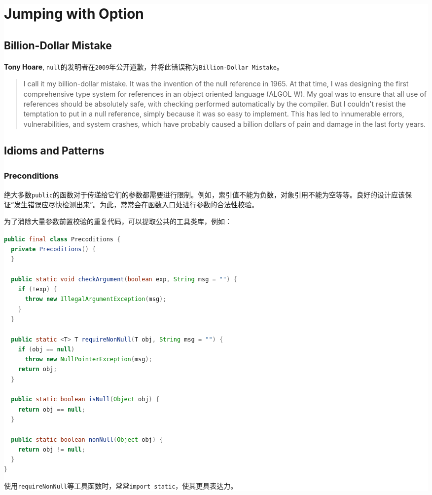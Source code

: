 # Jumping with Option

## Billion-Dollar Mistake

**Tony Hoare**, `null`的发明者在`2009`年公开道歉，并将此错误称为`Billion-Dollar Mistake`。

> I call it my billion-dollar mistake. It was the invention of the null reference in 1965. At that time, I was designing the first comprehensive type system for references in an object oriented language (ALGOL W). My goal was to ensure that all use of references should be absolutely safe, with checking performed automatically by the compiler. But I couldn't resist the temptation to put in a null reference, simply because it was so easy to implement. This has led to innumerable errors, vulnerabilities, and system crashes, which have probably caused a billion dollars of pain and damage in the last forty years.

## Idioms and Patterns

### Preconditions

绝大多数`public`的函数对于传递给它们的参数都需要进行限制。例如，索引值不能为负数，对象引用不能为空等等。良好的设计应该保证“发生错误应尽快检测出来”。为此，常常会在函数入口处进行参数的合法性校验。

为了消除大量参数前置校验的重复代码，可以提取公共的工具类库，例如：

```java
public final class Precoditions {
  private Precoditions() {
  }

  public static void checkArgument(boolean exp, String msg = "") {
    if (!exp) {
      throw new IllegalArgumentException(msg);
    }
  }
  
  public static <T> T requireNonNull(T obj, String msg = "") {
    if (obj == null)
      throw new NullPointerException(msg);
    return obj;
  }

  public static boolean isNull(Object obj) {
    return obj == null;
  }

  public static boolean nonNull(Object obj) {
    return obj != null;
  }
}
```	

使用`requireNonNull`等工具函数时，常常`import static`，使其更具表达力。
